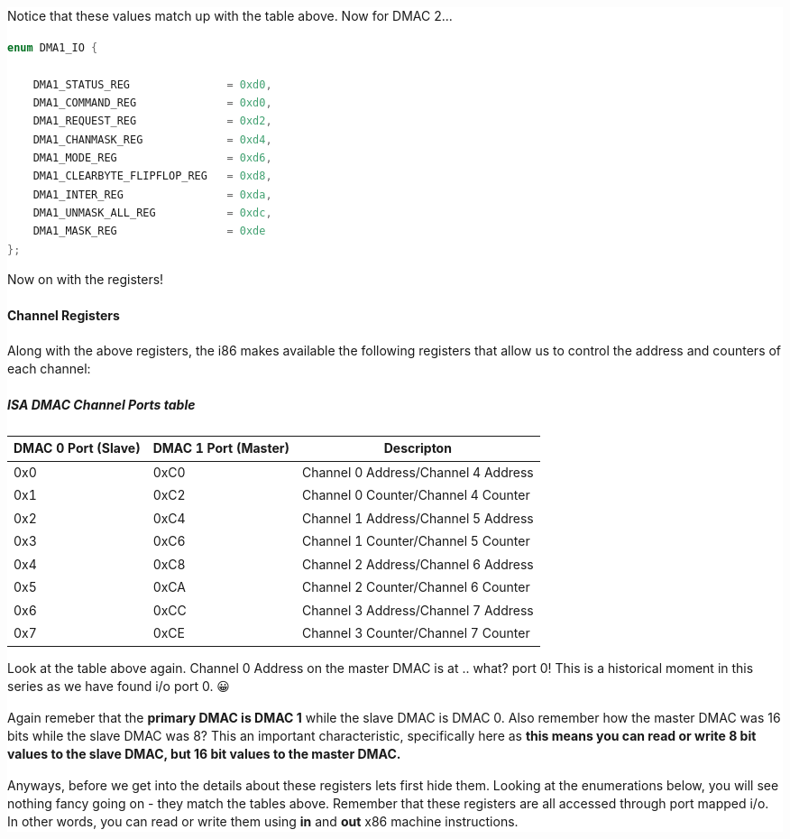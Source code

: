 Notice that these values match up with the table above. Now for DMAC 2...

```c
enum DMA1_IO {

    DMA1_STATUS_REG               = 0xd0,
    DMA1_COMMAND_REG              = 0xd0,
    DMA1_REQUEST_REG              = 0xd2,
    DMA1_CHANMASK_REG             = 0xd4,
    DMA1_MODE_REG                 = 0xd6,
    DMA1_CLEARBYTE_FLIPFLOP_REG   = 0xd8,
    DMA1_INTER_REG                = 0xda,
    DMA1_UNMASK_ALL_REG           = 0xdc,
    DMA1_MASK_REG                 = 0xde
};
```

Now on with the registers!

#### Channel Registers

Along with the above registers, the i86 makes available the following registers that allow us to control the address and counters of each channel:

##### ISA DMAC Channel Ports table

|DMAC 0 Port (Slave)|DMAC 1 Port (Master)|Descripton|
|---|---|---|
|0x0|0xC0|Channel 0 Address/Channel 4 Address|
|0x1|0xC2|Channel 0 Counter/Channel 4 Counter|
|0x2|0xC4|Channel 1 Address/Channel 5 Address|
|0x3|0xC6|Channel 1 Counter/Channel 5 Counter|
|0x4|0xC8|Channel 2 Address/Channel 6 Address|
|0x5|0xCA|Channel 2 Counter/Channel 6 Counter|
|0x6|0xCC|Channel 3 Address/Channel 7 Address|
|0x7|0xCE|Channel 3 Counter/Channel 7 Counter|

Look at the table above again. Channel 0 Address on the master DMAC is at .. what? port 0! This is a historical moment in this series as we have found i/o port 0\. 😀

Again remeber that the **primary DMAC is DMAC 1** while the slave DMAC is DMAC 0\. Also remember how the master DMAC was 16 bits while the slave DMAC was 8? This an important characteristic, specifically here as **this means you can read or write 8 bit values to the slave DMAC, but 16 bit values to the master DMAC.**

Anyways, before we get into the details about these registers lets first hide them. Looking at the enumerations below, you will see nothing fancy going on - they match the tables above. Remember that these registers are all accessed through port mapped i/o. In other words, you can read or write them using **in** and **out** x86 machine instructions.
